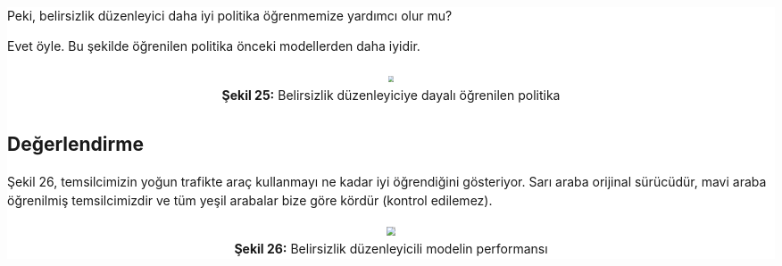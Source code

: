 Peki, belirsizlik düzenleyici daha iyi politika öğrenmemize yardımcı olur mu?


Evet öyle. Bu şekilde öğrenilen politika önceki modellerden daha iyidir.

<center>
<img src="{{site.baseurl}}/images/week11/11-3/figure25.png" style="zoom: 40%; background-color:#DCDCDC;" /><br>
<b>Şekil 25:</b> Belirsizlik düzenleyiciye dayalı öğrenilen politika
</center>



## Değerlendirme

Şekil 26, temsilcimizin yoğun trafikte araç kullanmayı ne kadar iyi öğrendiğini gösteriyor. Sarı araba orijinal sürücüdür, mavi araba öğrenilmiş temsilcimizdir ve tüm yeşil arabalar bize göre kördür (kontrol edilemez).

<center>
<img src="{{site.baseurl}}/images/week11/11-3/figure26.gif" style="zoom: 60%; background-color:#DCDCDC;" /><br>
<b>Şekil 26:</b> Belirsizlik düzenleyicili modelin performansı
</center>
